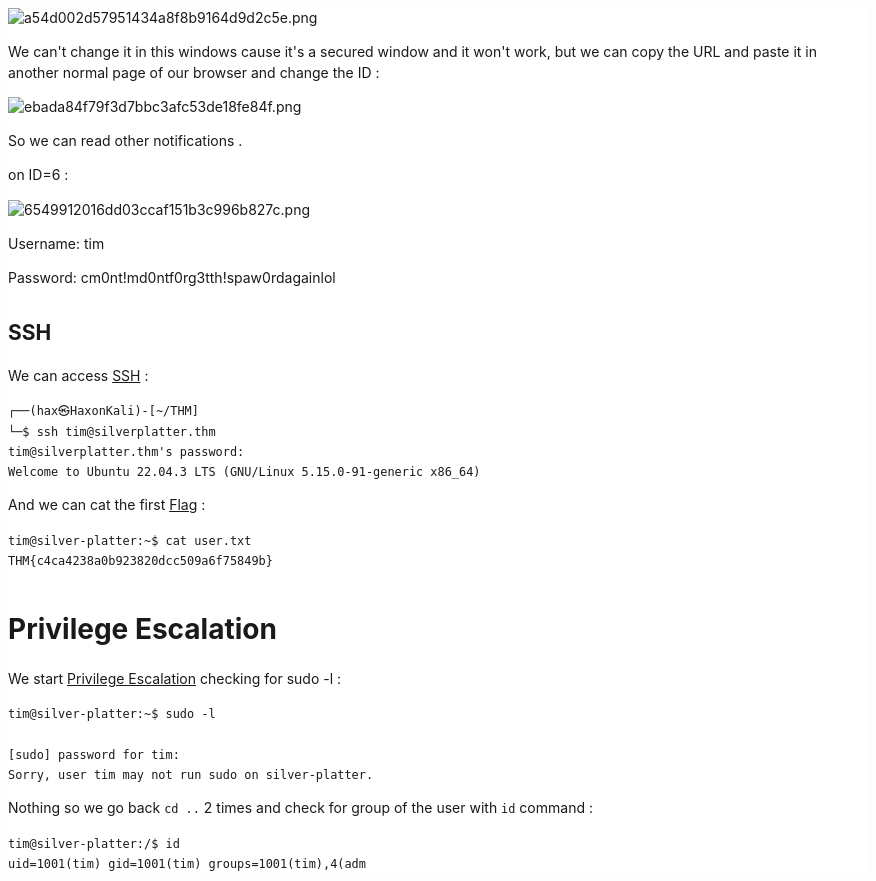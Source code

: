 <img src="../../Flameshots/a54d002d57951434a8f8b9164d9d2c5e.png" alt="a54d002d57951434a8f8b9164d9d2c5e.png" width="395" height="230" class="jop-noMdConv">

We can't change it in this windows cause it's a secured window and it won't work, but we can copy the URL and paste it in another normal page of our browser and change the ID :

<img src="../../Flameshots/ebada84f79f3d7bbc3afc53de18fe84f.png" alt="ebada84f79f3d7bbc3afc53de18fe84f.png" width="462" height="194" class="jop-noMdConv">

So we can read other notifications .

on ID=6 :

<img src="../../Flameshots/6549912016dd03ccaf151b3c996b827c.png" alt="6549912016dd03ccaf151b3c996b827c.png" width="495" height="225" class="jop-noMdConv">

Username: tim

Password: cm0nt!md0ntf0rg3tth!spaw0rdagainlol

## SSH

We can access [SSH](../../3%20-%20Tags/Hacking%20Concepts/SSH.md) :

```
┌──(hax㉿HaxonKali)-[~/THM]
└─$ ssh tim@silverplatter.thm
tim@silverplatter.thm's password: 
Welcome to Ubuntu 22.04.3 LTS (GNU/Linux 5.15.0-91-generic x86_64)

```

And we can cat the first [Flag](../../3%20-%20Tags/Hacking%20Concepts/Flag.md) :

```
tim@silver-platter:~$ cat user.txt 
THM{c4ca4238a0b923820dcc509a6f75849b}
```

# Privilege Escalation

We start [Privilege Escalation](../../3%20-%20Tags/Hacking%20Concepts/Privilege%20Escalation.md) checking for sudo -l :

```
tim@silver-platter:~$ sudo -l

[sudo] password for tim: 
Sorry, user tim may not run sudo on silver-platter.

```

Nothing so we go back `cd ..` 2 times and check for group of the user with `id` command :

```
tim@silver-platter:/$ id
uid=1001(tim) gid=1001(tim) groups=1001(tim),4(adm
```
